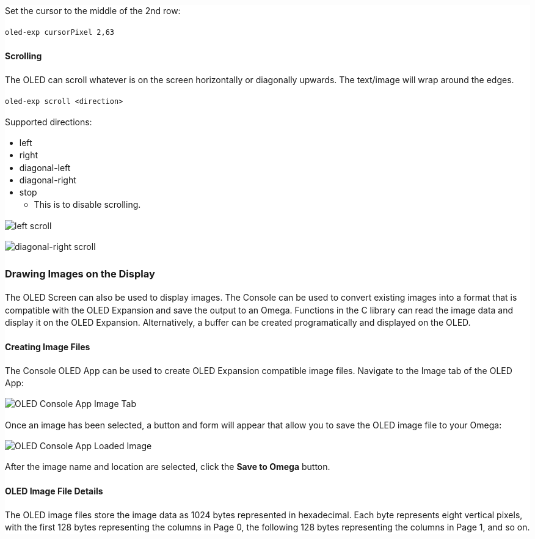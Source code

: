 Set the cursor to the middle of the 2nd row:
```
oled-exp cursorPixel 2,63
```


#### Scrolling

The OLED can scroll whatever is on the screen horizontally or diagonally upwards. The text/image will wrap around the edges.
```
oled-exp scroll <direction>
```

Supported directions:
* left
* right
* diagonal-left
* diagonal-right
* stop
  * This is to disable scrolling.



![left scroll](https://raw.githubusercontent.com/OnionIoT/Onion-Docs/master/Omega2/Documentation/Doing-Stuff/img/oled-side-scroll.gif)

![diagonal-right scroll](https://raw.githubusercontent.com/OnionIoT/Onion-Docs/master/Omega2/Documentation/Doing-Stuff/img/oled-diag-scroll.gif)



### Drawing Images on the Display

The OLED Screen can also be used to display images. The Console can be used to convert existing images into a format that is compatible with the OLED Expansion and save the output to an Omega. Functions in the C library can read the image data and display it on the OLED Expansion. Alternatively, a buffer can be created programatically and displayed on the OLED.



#### Creating Image Files

The Console OLED App can be used to create OLED Expansion compatible image files. Navigate to the Image tab of the OLED App:

![OLED Console App Image Tab](http://i.imgur.com/FPCVp8x.png)

Once an image has been selected, a button and form will appear that allow you to save the OLED image file to your Omega:

![OLED Console App Loaded Image](http://i.imgur.com/xKx5KHa.png)

After the image name and location are selected, click the **Save to Omega** button.


#### OLED Image File Details

The OLED image files store the image data as 1024 bytes represented in hexadecimal. Each byte represents eight vertical pixels, with the first 128 bytes representing the columns in Page 0, the following 128 bytes representing the columns in Page 1, and so on.
